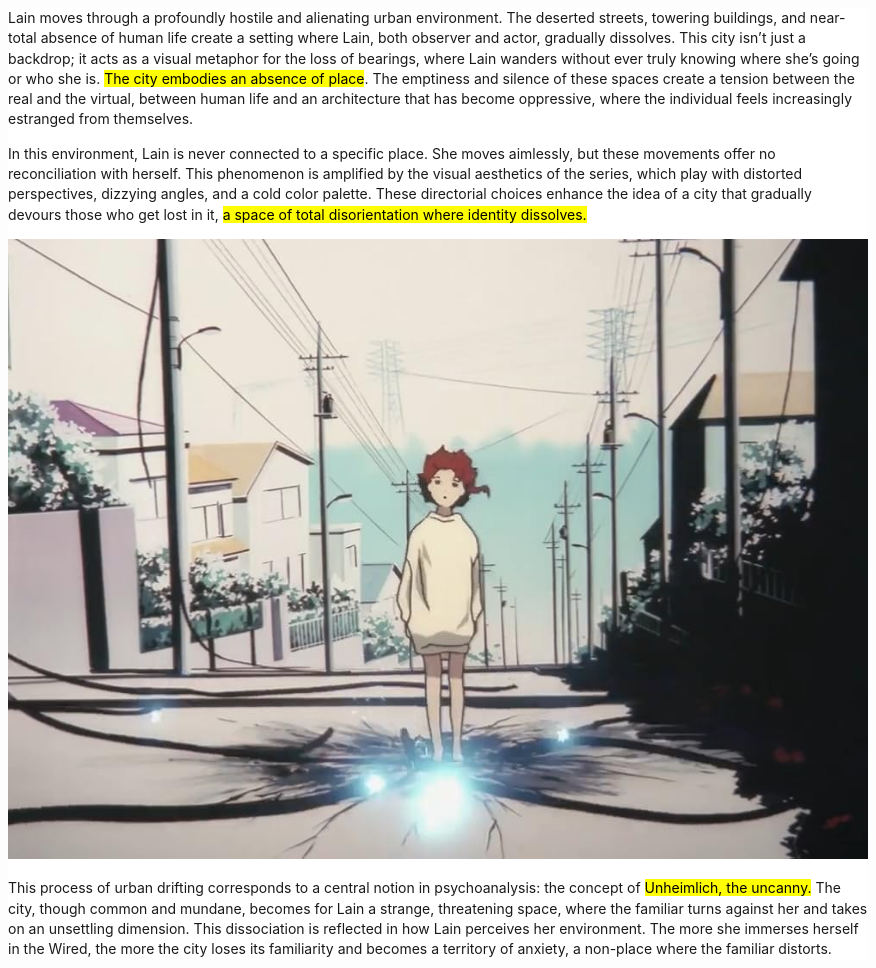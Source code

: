 Lain moves through a profoundly hostile and alienating urban environment. The deserted streets, towering buildings, and near-total absence of human life create a setting where Lain, both observer and actor, gradually dissolves. This city isn’t just a backdrop; it acts as a visual metaphor for the loss of bearings, where Lain wanders without ever truly knowing where she’s going or who she is. <mark>The city embodies an absence of place</mark>. The emptiness and silence of these spaces create a tension between the real and the virtual, between human life and an architecture that has become oppressive, where the individual feels increasingly estranged from themselves.

In this environment, Lain is never connected to a specific place. She moves aimlessly, but these movements offer no reconciliation with herself. This phenomenon is amplified by the visual aesthetics of the series, which play with distorted perspectives, dizzying angles, and a cold color palette. These directorial choices enhance the idea of a city that gradually devours those who get lost in it, <mark>a space of total disorientation where identity dissolves.</mark>

![](image-148.png)

This process of urban drifting corresponds to a central notion in psychoanalysis: the concept of <mark>Unheimlich, the uncanny.</mark> The city, though common and mundane, becomes for Lain a strange, threatening space, where the familiar turns against her and takes on an unsettling dimension. This dissociation is reflected in how Lain perceives her environment. The more she immerses herself in the Wired, the more the city loses its familiarity and becomes a territory of anxiety, a non-place where the familiar distorts.
